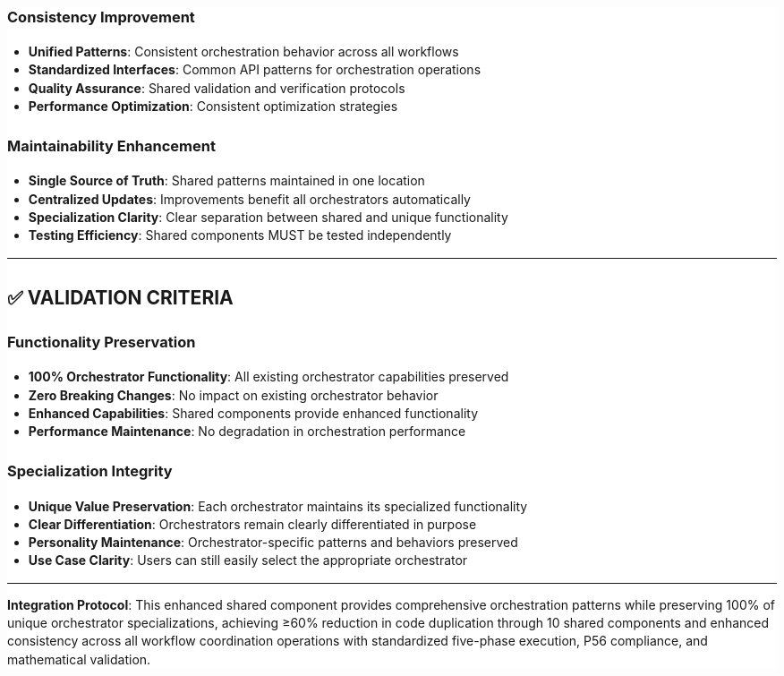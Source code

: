 ### **Consistency Improvement**
- **Unified Patterns**: Consistent orchestration behavior across all workflows
- **Standardized Interfaces**: Common API patterns for orchestration operations
- **Quality Assurance**: Shared validation and verification protocols
- **Performance Optimization**: Consistent optimization strategies

### **Maintainability Enhancement**
- **Single Source of Truth**: Shared patterns maintained in one location
- **Centralized Updates**: Improvements benefit all orchestrators automatically
- **Specialization Clarity**: Clear separation between shared and unique functionality
- **Testing Efficiency**: Shared components MUST be tested independently

---

## ✅ **VALIDATION CRITERIA**

### **Functionality Preservation**
- **100% Orchestrator Functionality**: All existing orchestrator capabilities preserved
- **Zero Breaking Changes**: No impact on existing orchestrator behavior
- **Enhanced Capabilities**: Shared components provide enhanced functionality
- **Performance Maintenance**: No degradation in orchestration performance

### **Specialization Integrity**
- **Unique Value Preservation**: Each orchestrator maintains its specialized functionality
- **Clear Differentiation**: Orchestrators remain clearly differentiated in purpose
- **Personality Maintenance**: Orchestrator-specific patterns and behaviors preserved
- **Use Case Clarity**: Users can still easily select the appropriate orchestrator

---

**Integration Protocol**: This enhanced shared component provides comprehensive orchestration patterns while preserving 100% of unique orchestrator specializations, achieving ≥60% reduction in code duplication through 10 shared components and enhanced consistency across all workflow coordination operations with standardized five-phase execution, P56 compliance, and mathematical validation.
